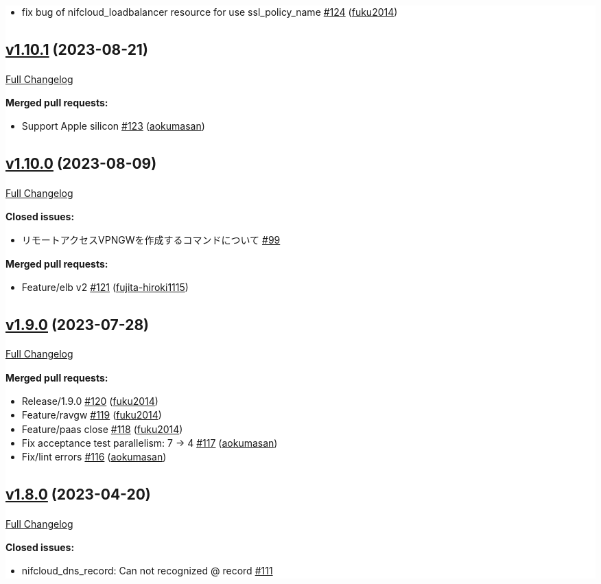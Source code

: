 - fix bug of nifcloud\_loadbalancer resource for use ssl\_policy\_name [\#124](https://github.com/nifcloud/terraform-provider-nifcloud/pull/124) ([fuku2014](https://github.com/fuku2014))

## [v1.10.1](https://github.com/nifcloud/terraform-provider-nifcloud/tree/v1.10.1) (2023-08-21)

[Full Changelog](https://github.com/nifcloud/terraform-provider-nifcloud/compare/v1.10.0...v1.10.1)

**Merged pull requests:**

- Support Apple silicon [\#123](https://github.com/nifcloud/terraform-provider-nifcloud/pull/123) ([aokumasan](https://github.com/aokumasan))

## [v1.10.0](https://github.com/nifcloud/terraform-provider-nifcloud/tree/v1.10.0) (2023-08-09)

[Full Changelog](https://github.com/nifcloud/terraform-provider-nifcloud/compare/v1.9.0...v1.10.0)

**Closed issues:**

- リモートアクセスVPNGWを作成するコマンドについて [\#99](https://github.com/nifcloud/terraform-provider-nifcloud/issues/99)

**Merged pull requests:**

- Feature/elb v2 [\#121](https://github.com/nifcloud/terraform-provider-nifcloud/pull/121) ([fujita-hiroki1115](https://github.com/fujita-hiroki1115))

## [v1.9.0](https://github.com/nifcloud/terraform-provider-nifcloud/tree/v1.9.0) (2023-07-28)

[Full Changelog](https://github.com/nifcloud/terraform-provider-nifcloud/compare/v1.8.0...v1.9.0)

**Merged pull requests:**

- Release/1.9.0 [\#120](https://github.com/nifcloud/terraform-provider-nifcloud/pull/120) ([fuku2014](https://github.com/fuku2014))
- Feature/ravgw [\#119](https://github.com/nifcloud/terraform-provider-nifcloud/pull/119) ([fuku2014](https://github.com/fuku2014))
- Feature/paas close [\#118](https://github.com/nifcloud/terraform-provider-nifcloud/pull/118) ([fuku2014](https://github.com/fuku2014))
- Fix acceptance test parallelism: 7 -\> 4 [\#117](https://github.com/nifcloud/terraform-provider-nifcloud/pull/117) ([aokumasan](https://github.com/aokumasan))
- Fix/lint errors [\#116](https://github.com/nifcloud/terraform-provider-nifcloud/pull/116) ([aokumasan](https://github.com/aokumasan))

## [v1.8.0](https://github.com/nifcloud/terraform-provider-nifcloud/tree/v1.8.0) (2023-04-20)

[Full Changelog](https://github.com/nifcloud/terraform-provider-nifcloud/compare/v1.7.0...v1.8.0)

**Closed issues:**

- nifcloud\_dns\_record: Can not recognized @ record [\#111](https://github.com/nifcloud/terraform-provider-nifcloud/issues/111)
